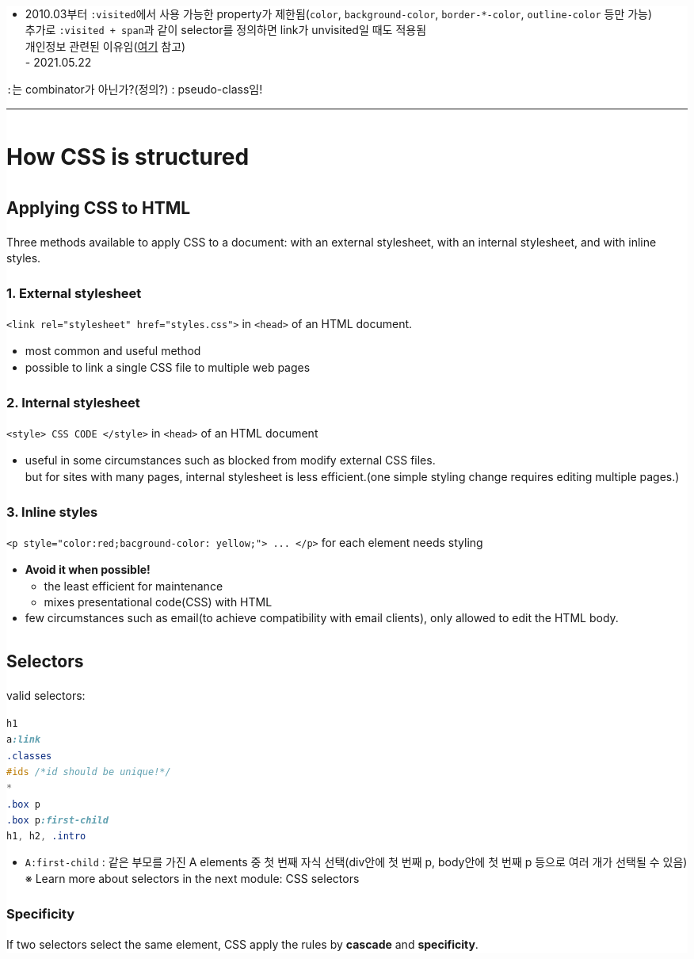 - 2010.03부터 `:visited`에서 사용 가능한 property가 제한됨(`color`, `background-color`, `border-*-color`, `outline-color` 등만 가능)<br>추가로 `:visited + span`과 같이 selector를 정의하면 link가 unvisited일 때도 적용됨<br>개인정보 관련된 이유임([여기](https://hacks.mozilla.org/2010/03/privacy-related-changes-coming-to-css-vistited/) 참고)<br>- 2021.05.22

`:`는 combinator가 아닌가?(정의?) : pseudo-class임!

***************************

# How CSS is structured
## Applying CSS to HTML
Three methods available to apply CSS to a document: with an external stylesheet, with an internal stylesheet, and with inline styles.
### 1. External stylesheet
`<link rel="stylesheet" href="styles.css">` in `<head>` of an HTML document.
- most common and useful method
- possible to link a single CSS file to multiple web pages

### 2. Internal stylesheet
`<style> CSS CODE </style>` in `<head>` of an HTML document
- useful in some circumstances such as blocked from modify external CSS files.  
but for sites with many pages, internal stylesheet is less efficient.(one simple styling change requires editing multiple pages.)

### 3. Inline styles
`<p style="color:red;bacground-color: yellow;"> ... </p>` for each element needs styling
- **Avoid it when possible!**
	- the least efficient for maintenance
	- mixes presentational code(CSS) with HTML
- few circumstances such as email(to achieve compatibility with email clients), only allowed to edit the HTML body.

## Selectors
valid selectors:  
```css
h1
a:link
.classes
#ids /*id should be unique!*/
*
.box p
.box p:first-child
h1, h2, .intro
```
- `A:first-child` : 같은 부모를 가진 A elements 중 첫 번째 자식 선택(div안에 첫 번째 p, body안에 첫 번째 p 등으로 여러 개가 선택될 수 있음)  
※ Learn more about selectors in the next module: CSS selectors

### Specificity
If two selectors select the same element, CSS apply the rules by **cascade** and **specificity**.
